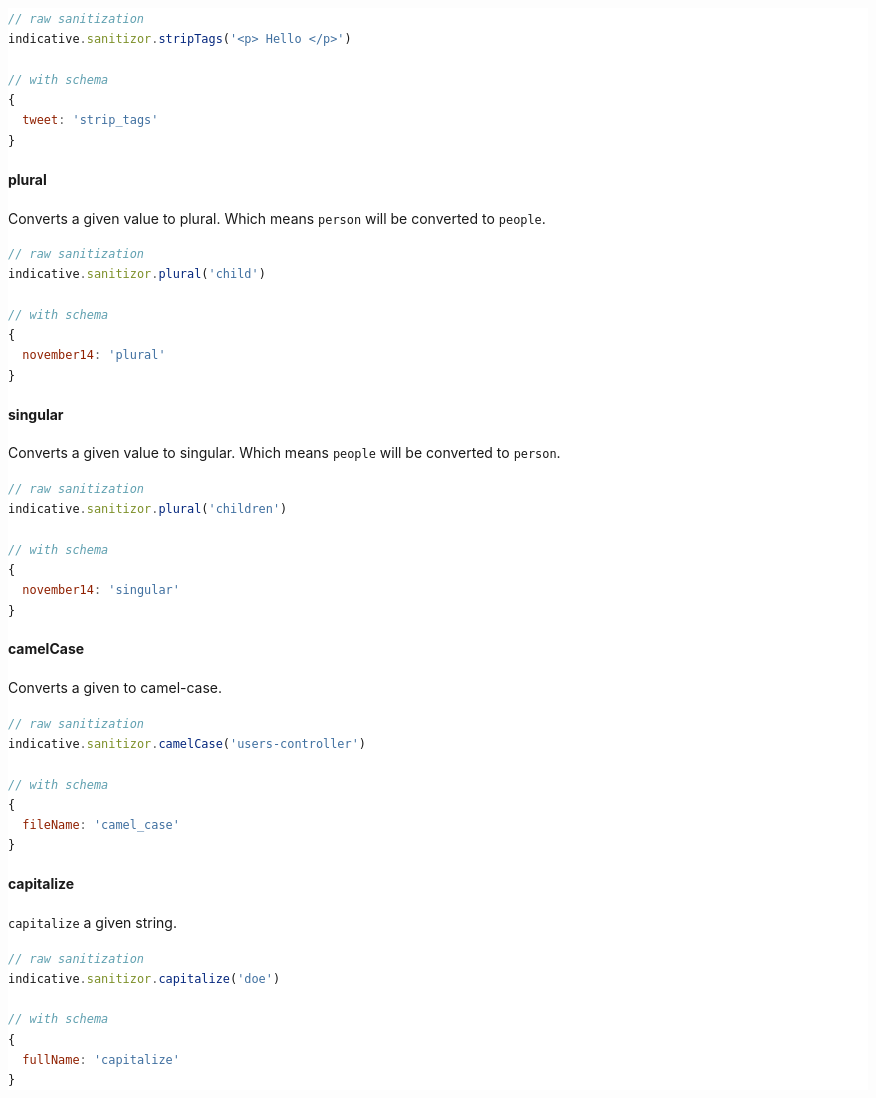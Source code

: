 ```javascript
// raw sanitization
indicative.sanitizor.stripTags('<p> Hello </p>')

// with schema
{
  tweet: 'strip_tags'
}
```

#### plural
Converts a given value to plural. Which means `person` will be converted to `people`.

```javascript
// raw sanitization
indicative.sanitizor.plural('child')

// with schema
{
  november14: 'plural'
}
```

#### singular
Converts a given value to singular. Which means `people` will be converted to `person`.

```javascript
// raw sanitization
indicative.sanitizor.plural('children')

// with schema
{
  november14: 'singular'
}
```

#### camelCase
Converts a given to camel-case.

```javascript
// raw sanitization
indicative.sanitizor.camelCase('users-controller')

// with schema
{
  fileName: 'camel_case'
}
```

#### capitalize
`capitalize` a given string.

```javascript
// raw sanitization
indicative.sanitizor.capitalize('doe')

// with schema
{
  fullName: 'capitalize'
}
```
